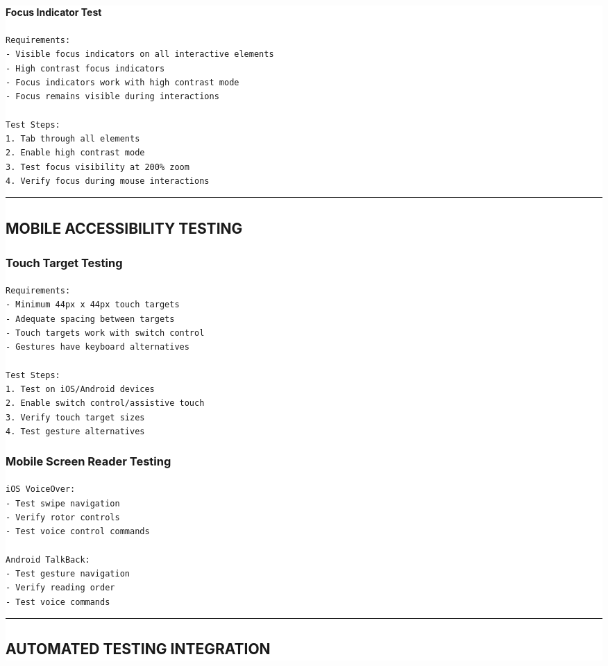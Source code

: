 #### Focus Indicator Test
```
Requirements:
- Visible focus indicators on all interactive elements
- High contrast focus indicators
- Focus indicators work with high contrast mode
- Focus remains visible during interactions

Test Steps:
1. Tab through all elements
2. Enable high contrast mode
3. Test focus visibility at 200% zoom
4. Verify focus during mouse interactions
```

---

## MOBILE ACCESSIBILITY TESTING

### Touch Target Testing
```
Requirements:
- Minimum 44px x 44px touch targets
- Adequate spacing between targets
- Touch targets work with switch control
- Gestures have keyboard alternatives

Test Steps:
1. Test on iOS/Android devices
2. Enable switch control/assistive touch
3. Verify touch target sizes
4. Test gesture alternatives
```

### Mobile Screen Reader Testing
```
iOS VoiceOver:
- Test swipe navigation
- Verify rotor controls
- Test voice control commands

Android TalkBack:
- Test gesture navigation
- Verify reading order
- Test voice commands
```

---

## AUTOMATED TESTING INTEGRATION

